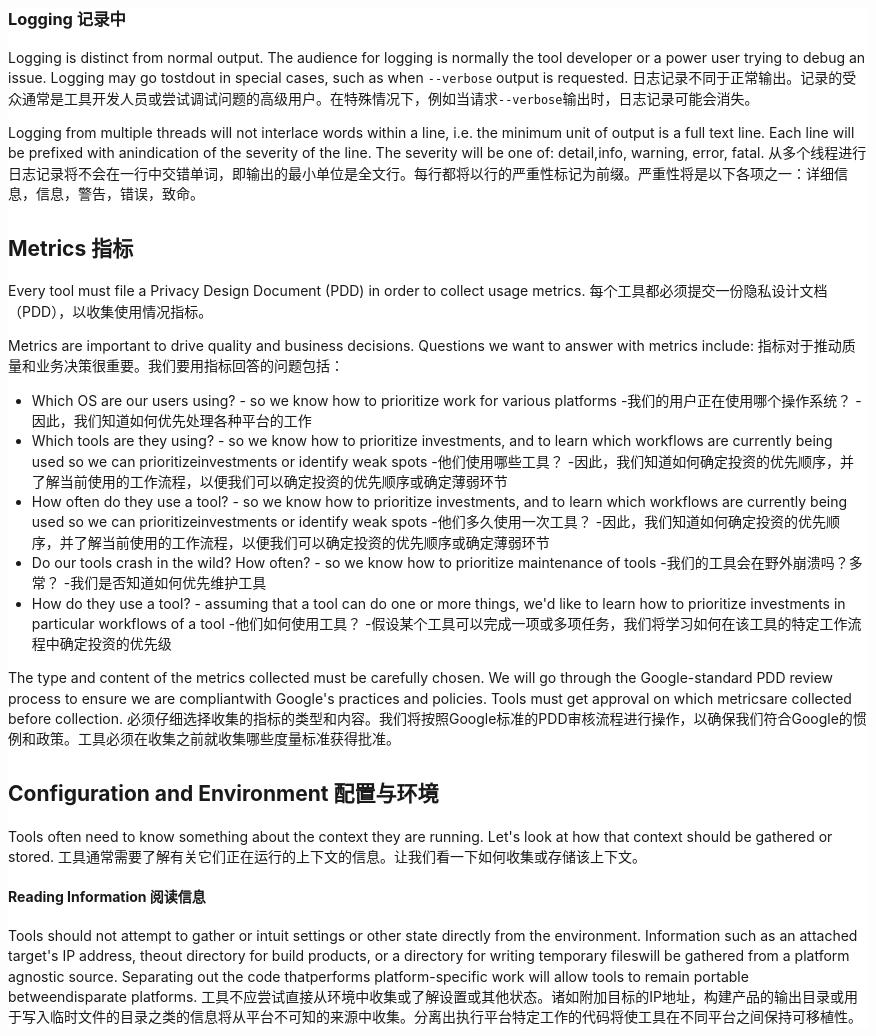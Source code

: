  
### Logging  记录中 

Logging is distinct from normal output. The audience for logging is normally the tool developer or a power user trying to debug an issue. Logging may go tostdout in special cases, such as when `--verbose` output is requested. 日志记录不同于正常输出。记录的受众通常是工具开发人员或尝试调试问题的高级用户。在特殊情况下，例如当请求`--verbose`输出时，日志记录可能会消失。

Logging from multiple threads will not interlace words within a line, i.e. the minimum unit of output is a full text line. Each line will be prefixed with anindication of the severity of the line. The severity will be one of: detail,info, warning, error, fatal. 从多个线程进行日志记录将不会在一行中交错单词，即输出的最小单位是全文行。每行都将以行的严重性标记为前缀。严重性将是以下各项之一：详细信息，信息，警告，错误，致命。

 
## Metrics  指标 

Every tool must file a Privacy Design Document (PDD) in order to collect usage metrics. 每个工具都必须提交一份隐私设计文档（PDD），以收集使用情况指标。

Metrics are important to drive quality and business decisions. Questions we want to answer with metrics include: 指标对于推动质量和业务决策很重要。我们要用指标回答的问题包括：

 
- Which OS are our users using? - so we know how to prioritize work for various platforms -我们的用户正在使用哪个操作系统？ -因此，我们知道如何优先处理各种平台的工作
- Which tools are they using? - so we know how to prioritize investments, and to learn which workflows are currently being used so we can prioritizeinvestments or identify weak spots -他们使用哪些工具？ -因此，我们知道如何确定投资的优先顺序，并了解当前使用的工作流程，以便我们可以确定投资的优先顺序或确定薄弱环节
- How often do they use a tool? - so we know how to prioritize investments, and to learn which workflows are currently being used so we can prioritizeinvestments or identify weak spots -他们多久使用一次工具？ -因此，我们知道如何确定投资的优先顺序，并了解当前使用的工作流程，以便我们可以确定投资的优先顺序或确定薄弱环节
- Do our tools crash in the wild? How often? - so we know how to prioritize maintenance of tools -我们的工具会在野外崩溃吗？多常？ -我们是否知道如何优先维护工具
- How do they use a tool? - assuming that a tool can do one or more things, we'd like to learn how to prioritize investments in particular workflows of a tool -他们如何使用工具？ -假设某个工具可以完成一项或多项任务，我们将学习如何在该工具的特定工作流程中确定投资的优先级

The type and content of the metrics collected must be carefully chosen. We will go through the Google-standard PDD review process to ensure we are compliantwith Google's practices and policies. Tools must get approval on which metricsare collected before collection. 必须仔细选择收集的指标的类型和内容。我们将按照Google标准的PDD审核流程进行操作，以确保我们符合Google的惯例和政策。工具必须在收集之前就收集哪些度量标准获得批准。

 
## Configuration and Environment  配置与环境 

Tools often need to know something about the context they are running. Let's look at how that context should be gathered or stored. 工具通常需要了解有关它们正在运行的上下文的信息。让我们看一下如何收集或存储该上下文。

 
#### Reading Information  阅读信息 

Tools should not attempt to gather or intuit settings or other state directly from the environment. Information such as an attached target's IP address, theout directory for build products, or a directory for writing temporary fileswill be gathered from a platform agnostic source. Separating out the code thatperforms platform-specific work will allow tools to remain portable betweendisparate platforms. 工具不应尝试直接从环境中收集或了解设置或其他状态。诸如附加目标的IP地址，构建产品的输出目录或用于写入临时文件的目录之类的信息将从平台不可知的来源中收集。分离出执行平台特定工作的代码将使工具在不同平台之间保持可移植性。
